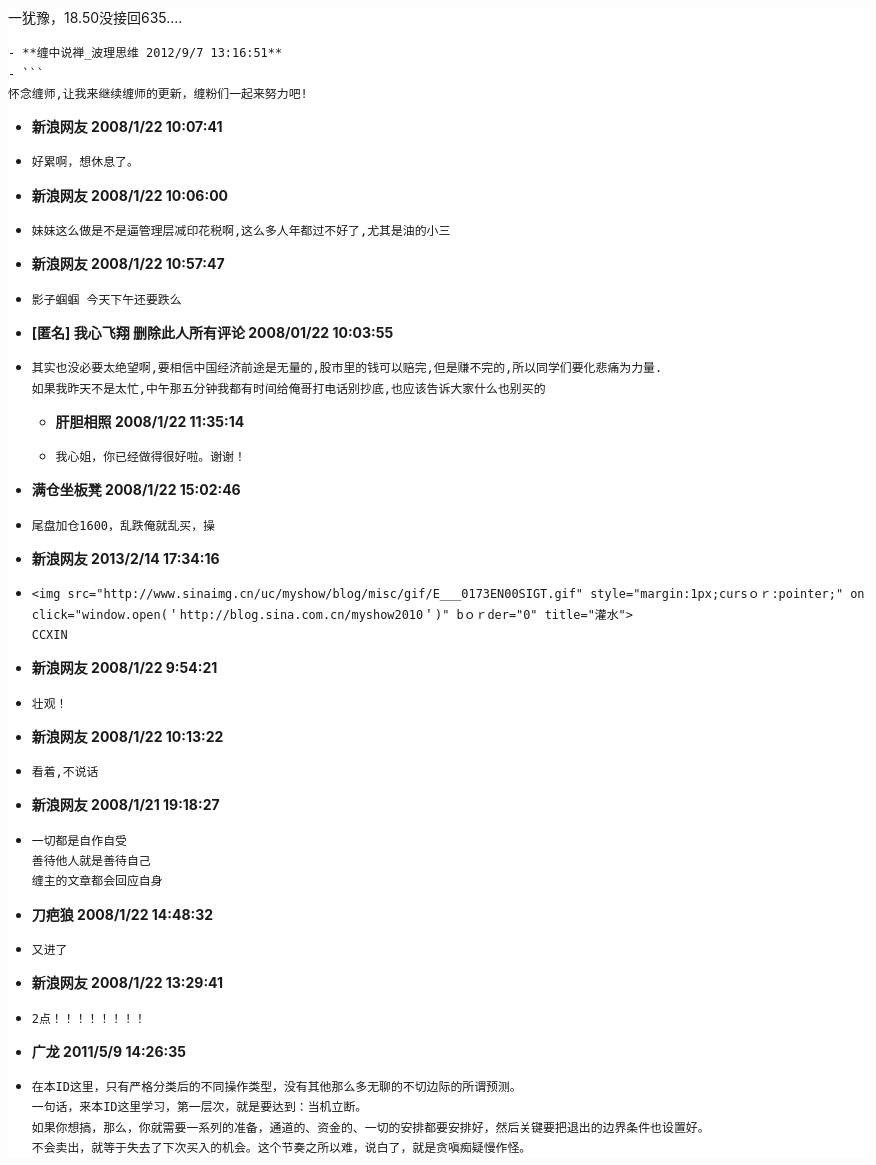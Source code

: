   一犹豫，18.50没接回635....
  ```
- **缠中说禅_波理思维 2012/9/7 13:16:51**
- ```
  怀念缠师,让我来继续缠师的更新，缠粉们一起来努力吧!
  ```
- **新浪网友 2008/1/22 10:07:41**
- ```
  好累啊，想休息了。
  ```
- **新浪网友 2008/1/22 10:06:00**
- ```
  妹妹这么做是不是逼管理层减印花税啊,这么多人年都过不好了,尤其是油的小三
  ```
- **新浪网友 2008/1/22 10:57:47**
- ```
  影子蝈蝈 今天下午还要跌么
  ```
- **[匿名] 我心飞翔 删除此人所有评论  2008/01/22 10:03:55**
- ```
  其实也没必要太绝望啊,要相信中国经济前途是无量的,股市里的钱可以赔完,但是赚不完的,所以同学们要化悲痛为力量.
  如果我昨天不是太忙,中午那五分钟我都有时间给俺哥打电话别抄底,也应该告诉大家什么也别买的
  ```
   - **肝胆相照 2008/1/22 11:35:14**
   - ```
     我心姐，你已经做得很好啦。谢谢！
     ```
- **满仓坐板凳 2008/1/22 15:02:46**
- ```
  尾盘加仓1600，乱跌俺就乱买，操
  ```
- **新浪网友 2013/2/14 17:34:16**
- ```
  <img src="http://www.sinaimg.cn/uc/myshow/blog/misc/gif/E___0173EN00SIGT.gif" style="margin:1px;cursｏｒ:pointer;" onclick="window.open(＇http://blog.sina.com.cn/myshow2010＇)" bｏｒder="0" title="灌水">
  CCXIN
  ```
- **新浪网友 2008/1/22 9:54:21**
- ```
  壮观！
  ```
- **新浪网友 2008/1/22 10:13:22**
- ```
  看着,不说话
  ```
- **新浪网友 2008/1/21 19:18:27**
- ```
  一切都是自作自受
  善待他人就是善待自己
  缠主的文章都会回应自身
  ```
- **刀疤狼 2008/1/22 14:48:32**
- ```
  又进了
  ```
- **新浪网友 2008/1/22 13:29:41**
- ```
  2点！！！！！！！！
  ```
- **广龙 2011/5/9 14:26:35**
- ```
  在本ID这里，只有严格分类后的不同操作类型，没有其他那么多无聊的不切边际的所谓预测。
  一句话，来本ID这里学习，第一层次，就是要达到：当机立断。
  如果你想搞，那么，你就需要一系列的准备，通道的、资金的、一切的安排都要安排好，然后关键要把退出的边界条件也设置好。
  不会卖出，就等于失去了下次买入的机会。这个节奏之所以难，说白了，就是贪嗔痴疑慢作怪。
  ```